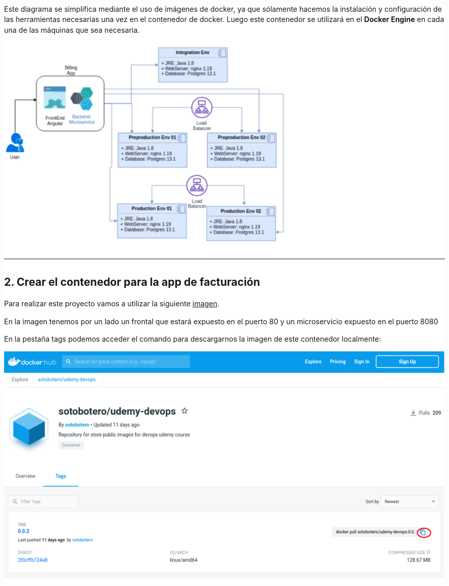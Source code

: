 Este diagrama se simplifica mediante el uso de imágenes de docker, ya que sólamente hacemos la instalación y configuración de las herramientas necesarias una vez en el contenedor de docker. Luego este contenedor se utilizará en el **Docker Engine** en cada una de las máquinas que sea necesaria.

![img1](./images/img1.png)

<hr>

<a name="container"></a>

## 2. Crear el contenedor para la app de facturación

Para realizar este proyecto vamos a utilizar la siguiente [imagen](https://hub.docker.com/r/sotobotero/udemy-devops/).

En la imagen tenemos por un lado un frontal que estará expuesto en el puerto 80 y un microservicio expuesto en el puerto 8080

En la pestaña tags podemos acceder el comando para descargarnos la imagen de este contenedor localmente:

![img3](./images/img3.png)
